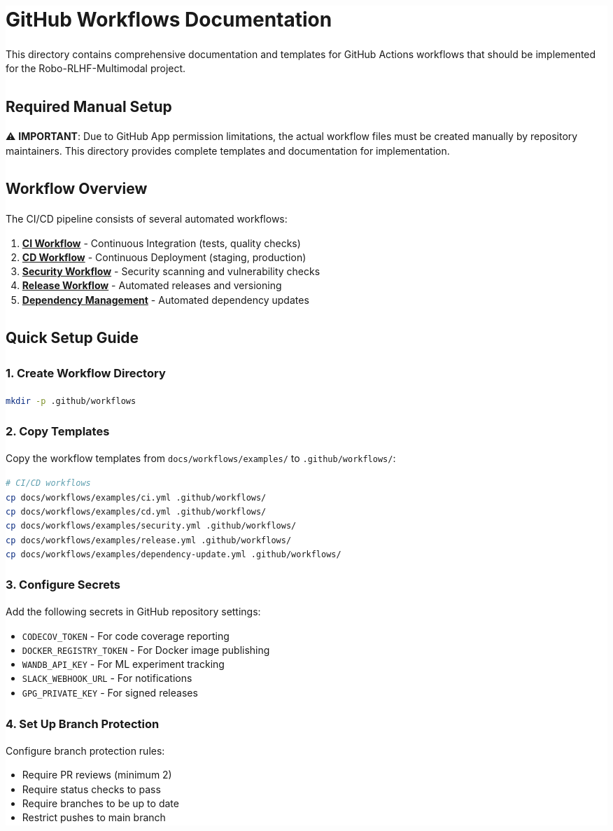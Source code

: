 # GitHub Workflows Documentation

This directory contains comprehensive documentation and templates for GitHub Actions workflows that should be implemented for the Robo-RLHF-Multimodal project.

## Required Manual Setup

⚠️ **IMPORTANT**: Due to GitHub App permission limitations, the actual workflow files must be created manually by repository maintainers. This directory provides complete templates and documentation for implementation.

## Workflow Overview

The CI/CD pipeline consists of several automated workflows:

1. **[CI Workflow](ci.md)** - Continuous Integration (tests, quality checks)
2. **[CD Workflow](cd.md)** - Continuous Deployment (staging, production)
3. **[Security Workflow](security.md)** - Security scanning and vulnerability checks
4. **[Release Workflow](release.md)** - Automated releases and versioning
5. **[Dependency Management](dependency-update.md)** - Automated dependency updates

## Quick Setup Guide

### 1. Create Workflow Directory
```bash
mkdir -p .github/workflows
```

### 2. Copy Templates
Copy the workflow templates from `docs/workflows/examples/` to `.github/workflows/`:

```bash
# CI/CD workflows
cp docs/workflows/examples/ci.yml .github/workflows/
cp docs/workflows/examples/cd.yml .github/workflows/
cp docs/workflows/examples/security.yml .github/workflows/
cp docs/workflows/examples/release.yml .github/workflows/
cp docs/workflows/examples/dependency-update.yml .github/workflows/
```

### 3. Configure Secrets
Add the following secrets in GitHub repository settings:

- `CODECOV_TOKEN` - For code coverage reporting
- `DOCKER_REGISTRY_TOKEN` - For Docker image publishing
- `WANDB_API_KEY` - For ML experiment tracking
- `SLACK_WEBHOOK_URL` - For notifications
- `GPG_PRIVATE_KEY` - For signed releases

### 4. Set Up Branch Protection
Configure branch protection rules:
- Require PR reviews (minimum 2)
- Require status checks to pass
- Require branches to be up to date
- Restrict pushes to main branch
